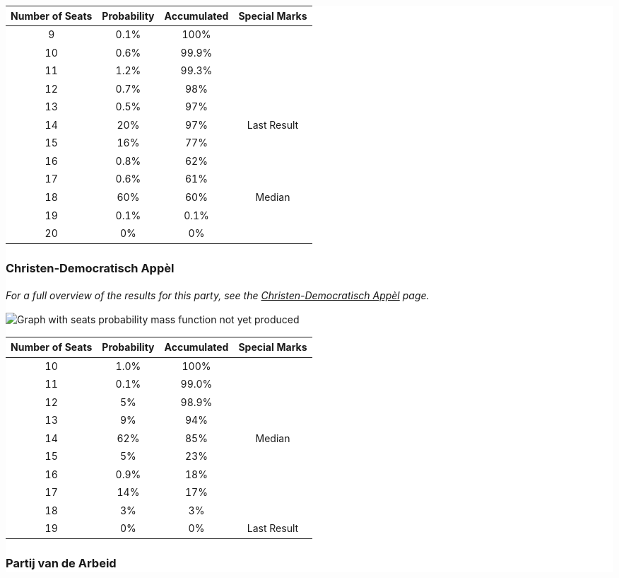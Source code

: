 | Number of Seats | Probability | Accumulated | Special Marks |
|:---------------:|:-----------:|:-----------:|:-------------:|
| 9 | 0.1% | 100% |  |
| 10 | 0.6% | 99.9% |  |
| 11 | 1.2% | 99.3% |  |
| 12 | 0.7% | 98% |  |
| 13 | 0.5% | 97% |  |
| 14 | 20% | 97% | Last Result |
| 15 | 16% | 77% |  |
| 16 | 0.8% | 62% |  |
| 17 | 0.6% | 61% |  |
| 18 | 60% | 60% | Median |
| 19 | 0.1% | 0.1% |  |
| 20 | 0% | 0% |  |

### Christen-Democratisch Appèl

*For a full overview of the results for this party, see the [Christen-Democratisch Appèl](party-christen-democratischappèl.html) page.*

![Graph with seats probability mass function not yet produced](2020-02-24-Ipsos-seats-pmf-christen-democratischappèl.png "Seats Probability Mass Function")

| Number of Seats | Probability | Accumulated | Special Marks |
|:---------------:|:-----------:|:-----------:|:-------------:|
| 10 | 1.0% | 100% |  |
| 11 | 0.1% | 99.0% |  |
| 12 | 5% | 98.9% |  |
| 13 | 9% | 94% |  |
| 14 | 62% | 85% | Median |
| 15 | 5% | 23% |  |
| 16 | 0.9% | 18% |  |
| 17 | 14% | 17% |  |
| 18 | 3% | 3% |  |
| 19 | 0% | 0% | Last Result |

### Partij van de Arbeid
